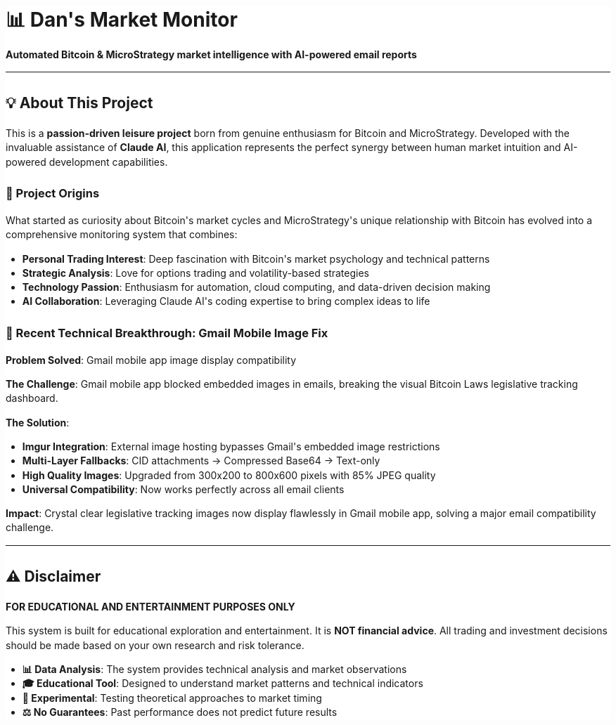# 📊 Dan's Market Monitor

**Automated Bitcoin & MicroStrategy market intelligence with AI-powered email reports**

---

## 💡 About This Project

This is a **passion-driven leisure project** born from genuine enthusiasm for Bitcoin and MicroStrategy. Developed with the invaluable assistance of **Claude AI**, this application represents the perfect synergy between human market intuition and AI-powered development capabilities.

### 🎯 Project Origins
What started as curiosity about Bitcoin's market cycles and MicroStrategy's unique relationship with Bitcoin has evolved into a comprehensive monitoring system that combines:

- **Personal Trading Interest**: Deep fascination with Bitcoin's market psychology and technical patterns
- **Strategic Analysis**: Love for options trading and volatility-based strategies  
- **Technology Passion**: Enthusiasm for automation, cloud computing, and data-driven decision making
- **AI Collaboration**: Leveraging Claude AI's coding expertise to bring complex ideas to life

### 🚀 Recent Technical Breakthrough: Gmail Mobile Image Fix

**Problem Solved**: Gmail mobile app image display compatibility

**The Challenge**: Gmail mobile app blocked embedded images in emails, breaking the visual Bitcoin Laws legislative tracking dashboard.

**The Solution**: 
- **Imgur Integration**: External image hosting bypasses Gmail's embedded image restrictions
- **Multi-Layer Fallbacks**: CID attachments → Compressed Base64 → Text-only
- **High Quality Images**: Upgraded from 300x200 to 800x600 pixels with 85% JPEG quality
- **Universal Compatibility**: Now works perfectly across all email clients

**Impact**: Crystal clear legislative tracking images now display flawlessly in Gmail mobile app, solving a major email compatibility challenge.

---

## ⚠️ Disclaimer

**FOR EDUCATIONAL AND ENTERTAINMENT PURPOSES ONLY**

This system is built for educational exploration and entertainment. It is **NOT financial advice**. All trading and investment decisions should be made based on your own research and risk tolerance. 

- **📊 Data Analysis**: The system provides technical analysis and market observations
- **🎓 Educational Tool**: Designed to understand market patterns and technical indicators
- **🔬 Experimental**: Testing theoretical approaches to market timing
- **⚖️ No Guarantees**: Past performance does not predict future results

